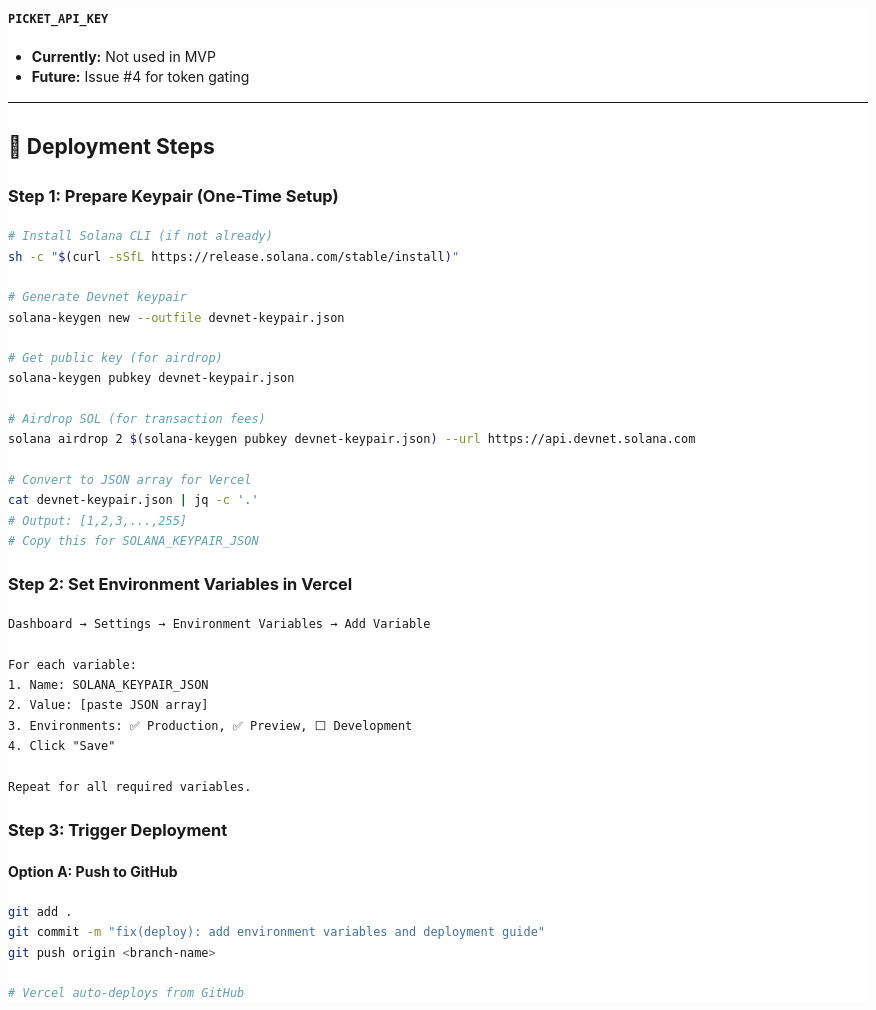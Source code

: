 #### `PICKET_API_KEY`
- **Currently:** Not used in MVP
- **Future:** Issue #4 for token gating

---

## 📝 Deployment Steps

### Step 1: Prepare Keypair (One-Time Setup)

```bash
# Install Solana CLI (if not already)
sh -c "$(curl -sSfL https://release.solana.com/stable/install)"

# Generate Devnet keypair
solana-keygen new --outfile devnet-keypair.json

# Get public key (for airdrop)
solana-keygen pubkey devnet-keypair.json

# Airdrop SOL (for transaction fees)
solana airdrop 2 $(solana-keygen pubkey devnet-keypair.json) --url https://api.devnet.solana.com

# Convert to JSON array for Vercel
cat devnet-keypair.json | jq -c '.'
# Output: [1,2,3,...,255]
# Copy this for SOLANA_KEYPAIR_JSON
```

### Step 2: Set Environment Variables in Vercel

```
Dashboard → Settings → Environment Variables → Add Variable

For each variable:
1. Name: SOLANA_KEYPAIR_JSON
2. Value: [paste JSON array]
3. Environments: ✅ Production, ✅ Preview, ⬜ Development
4. Click "Save"

Repeat for all required variables.
```

### Step 3: Trigger Deployment

#### Option A: Push to GitHub
```bash
git add .
git commit -m "fix(deploy): add environment variables and deployment guide"
git push origin <branch-name>

# Vercel auto-deploys from GitHub
```
